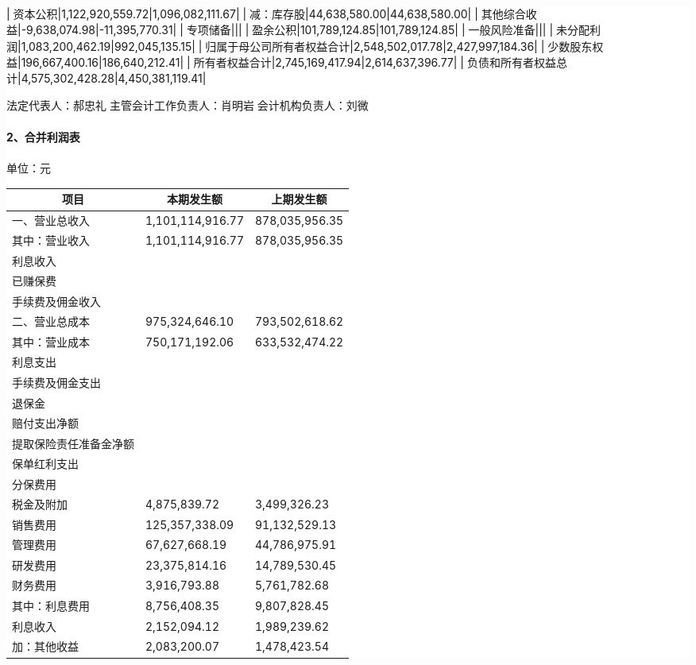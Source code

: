 | 资本公积|1,122,920,559.72|1,096,082,111.67|
| 减：库存股|44,638,580.00|44,638,580.00|
| 其他综合收益|-9,638,074.98|-11,395,770.31|
| 专项储备|||
| 盈余公积|101,789,124.85|101,789,124.85|
| 一般风险准备|||
| 未分配利润|1,083,200,462.19|992,045,135.15|
| 归属于母公司所有者权益合计|2,548,502,017.78|2,427,997,184.36|
| 少数股东权益|196,667,400.16|186,640,212.41|
| 所有者权益合计|2,745,169,417.94|2,614,637,396.77|
| 负债和所有者权益总计|4,575,302,428.28|4,450,381,119.41|  

法定代表人：郝忠礼                         主管会计工作负责人：肖明岩                   会计机构负责人：刘微  

#### 2、合并利润表  

单位：元  

| 项目|本期发生额|上期发生额|
| ---|---|---|
| 一、营业总收入|1,101,114,916.77|878,035,956.35|
| 其中：营业收入|1,101,114,916.77|878,035,956.35|
| 利息收入|||
| 已赚保费|||
| 手续费及佣金收入|||
| 二、营业总成本|975,324,646.10|793,502,618.62|
| 其中：营业成本|750,171,192.06|633,532,474.22|
| 利息支出|||
| 手续费及佣金支出|||
| 退保金|||
| 赔付支出净额|||
| 提取保险责任准备金净额|||
| 保单红利支出|||
| 分保费用|||
| 税金及附加|4,875,839.72|3,499,326.23|
| 销售费用|125,357,338.09|91,132,529.13|
| 管理费用|67,627,668.19|44,786,975.91|
| 研发费用|23,375,814.16|14,789,530.45|
| 财务费用|3,916,793.88|5,761,782.68|
| 其中：利息费用|8,756,408.35|9,807,828.45|
| 利息收入|2,152,094.12|1,989,239.62|
| 加：其他收益|2,083,200.07|1,478,423.54|